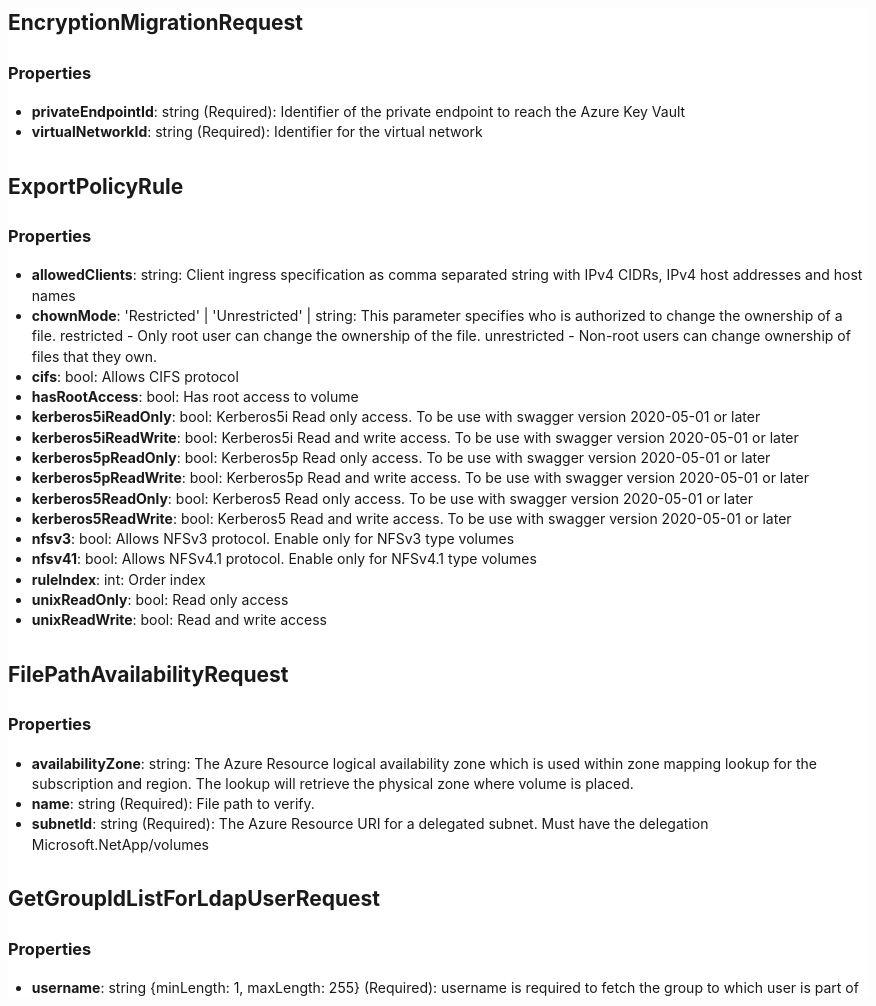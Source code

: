 ## EncryptionMigrationRequest
### Properties
* **privateEndpointId**: string (Required): Identifier of the private endpoint to reach the Azure Key Vault
* **virtualNetworkId**: string (Required): Identifier for the virtual network

## ExportPolicyRule
### Properties
* **allowedClients**: string: Client ingress specification as comma separated string with IPv4 CIDRs, IPv4 host addresses and host names
* **chownMode**: 'Restricted' | 'Unrestricted' | string: This parameter specifies who is authorized to change the ownership of a file. restricted - Only root user can change the ownership of the file. unrestricted - Non-root users can change ownership of files that they own.
* **cifs**: bool: Allows CIFS protocol
* **hasRootAccess**: bool: Has root access to volume
* **kerberos5iReadOnly**: bool: Kerberos5i Read only access. To be use with swagger version 2020-05-01 or later
* **kerberos5iReadWrite**: bool: Kerberos5i Read and write access. To be use with swagger version 2020-05-01 or later
* **kerberos5pReadOnly**: bool: Kerberos5p Read only access. To be use with swagger version 2020-05-01 or later
* **kerberos5pReadWrite**: bool: Kerberos5p Read and write access. To be use with swagger version 2020-05-01 or later
* **kerberos5ReadOnly**: bool: Kerberos5 Read only access. To be use with swagger version 2020-05-01 or later
* **kerberos5ReadWrite**: bool: Kerberos5 Read and write access. To be use with swagger version 2020-05-01 or later
* **nfsv3**: bool: Allows NFSv3 protocol. Enable only for NFSv3 type volumes
* **nfsv41**: bool: Allows NFSv4.1 protocol. Enable only for NFSv4.1 type volumes
* **ruleIndex**: int: Order index
* **unixReadOnly**: bool: Read only access
* **unixReadWrite**: bool: Read and write access

## FilePathAvailabilityRequest
### Properties
* **availabilityZone**: string: The Azure Resource logical availability zone which is used within zone mapping lookup for the subscription and region. The lookup will retrieve the physical zone where volume is placed.
* **name**: string (Required): File path to verify.
* **subnetId**: string (Required): The Azure Resource URI for a delegated subnet. Must have the delegation Microsoft.NetApp/volumes

## GetGroupIdListForLdapUserRequest
### Properties
* **username**: string {minLength: 1, maxLength: 255} (Required): username is required to fetch the group to which user is part of
